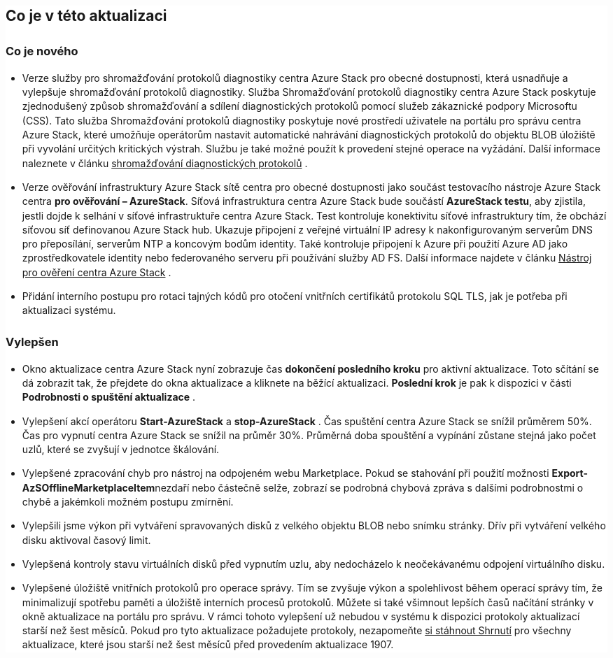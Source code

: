## <a name="whats-in-this-update"></a>Co je v této aktualizaci



### <a name="whats-new"></a>Co je nového



- Verze služby pro shromažďování protokolů diagnostiky centra Azure Stack pro obecné dostupnosti, která usnadňuje a vylepšuje shromažďování protokolů diagnostiky. Služba Shromažďování protokolů diagnostiky centra Azure Stack poskytuje zjednodušený způsob shromažďování a sdílení diagnostických protokolů pomocí služeb zákaznické podpory Microsoftu (CSS). Tato služba Shromažďování protokolů diagnostiky poskytuje nové prostředí uživatele na portálu pro správu centra Azure Stack, které umožňuje operátorům nastavit automatické nahrávání diagnostických protokolů do objektu BLOB úložiště při vyvolání určitých kritických výstrah. Službu je také možné použít k provedení stejné operace na vyžádání. Další informace naleznete v článku [shromažďování diagnostických protokolů](azure-stack-diagnostic-log-collection-overview.md) .

- Verze ověřování infrastruktury Azure Stack sítě centra pro obecné dostupnosti jako součást testovacího nástroje Azure Stack centra **pro ověřování – AzureStack**. Síťová infrastruktura centra Azure Stack bude součástí **AzureStack testu**, aby zjistila, jestli dojde k selhání v síťové infrastruktuře centra Azure Stack. Test kontroluje konektivitu síťové infrastruktury tím, že obchází síťovou síť definovanou Azure Stack hub. Ukazuje připojení z veřejné virtuální IP adresy k nakonfigurovaným serverům DNS pro přeposílání, serverům NTP a koncovým bodům identity. Také kontroluje připojení k Azure při použití Azure AD jako zprostředkovatele identity nebo federovaného serveru při používání služby AD FS. Další informace najdete v článku [Nástroj pro ověření centra Azure Stack](azure-stack-diagnostic-test.md) .

- Přidání interního postupu pro rotaci tajných kódů pro otočení vnitřních certifikátů protokolu SQL TLS, jak je potřeba při aktualizaci systému.

### <a name="improvements"></a>Vylepšen



- Okno aktualizace centra Azure Stack nyní zobrazuje čas **dokončení posledního kroku** pro aktivní aktualizace. Toto sčítání se dá zobrazit tak, že přejdete do okna aktualizace a kliknete na běžící aktualizaci. **Poslední krok** je pak k dispozici v části **Podrobnosti o spuštění aktualizace** .

- Vylepšení akcí operátoru **Start-AzureStack** a **stop-AzureStack** . Čas spuštění centra Azure Stack se snížil průměrem 50%. Čas pro vypnutí centra Azure Stack se snížil na průměr 30%. Průměrná doba spouštění a vypínání zůstane stejná jako počet uzlů, které se zvyšují v jednotce škálování.

- Vylepšené zpracování chyb pro nástroj na odpojeném webu Marketplace. Pokud se stahování při použití možnosti **Export-AzSOfflineMarketplaceItem**nezdaří nebo částečně selže, zobrazí se podrobná chybová zpráva s dalšími podrobnostmi o chybě a jakémkoli možném postupu zmírnění.

- Vylepšili jsme výkon při vytváření spravovaných disků z velkého objektu BLOB nebo snímku stránky. Dřív při vytváření velkého disku aktivoval časový limit.  


- Vylepšená kontroly stavu virtuálních disků před vypnutím uzlu, aby nedocházelo k neočekávanému odpojení virtuálního disku.

- Vylepšené úložiště vnitřních protokolů pro operace správy. Tím se zvyšuje výkon a spolehlivost během operací správy tím, že minimalizují spotřebu paměti a úložiště interních procesů protokolů. Můžete si také všimnout lepších časů načítání stránky v okně aktualizace na portálu pro správu. V rámci tohoto vylepšení už nebudou v systému k dispozici protokoly aktualizací starší než šest měsíců. Pokud pro tyto aktualizace požadujete protokoly, nezapomeňte [si stáhnout Shrnutí](azure-stack-apply-updates.md) pro všechny aktualizace, které jsou starší než šest měsíců před provedením aktualizace 1907.
